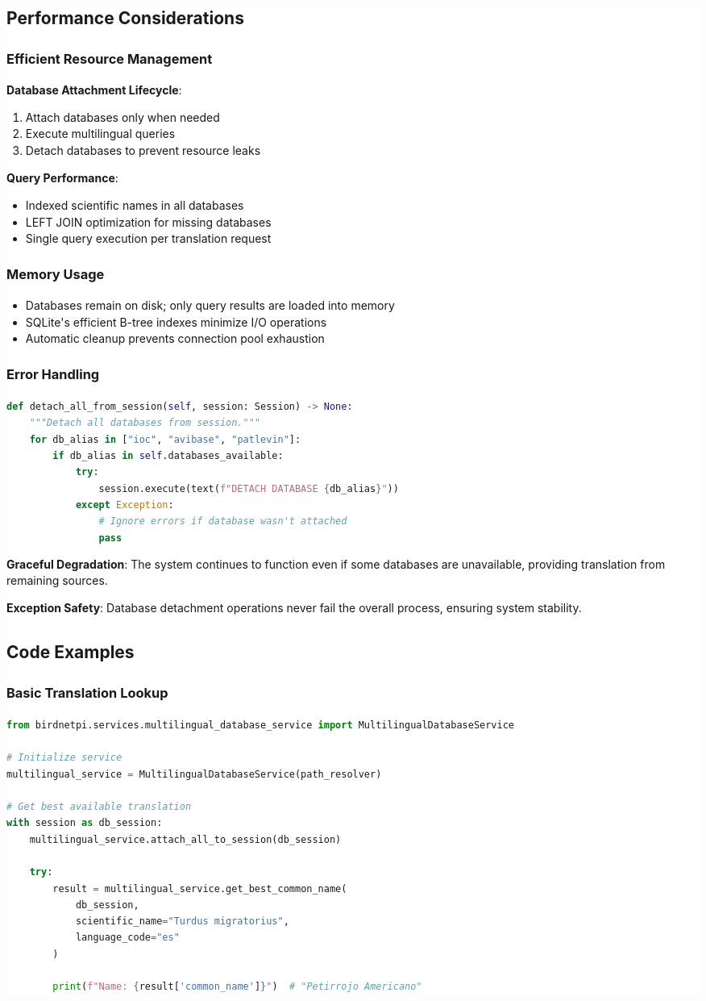 ```python
```

## Performance Considerations

### Efficient Resource Management

**Database Attachment Lifecycle**:
1. Attach databases only when needed
2. Execute multilingual queries
3. Detach databases to prevent resource leaks

**Query Performance**:
- Indexed scientific names in all databases
- LEFT JOIN optimization for missing databases
- Single query execution per translation request

### Memory Usage

- Databases remain on disk; only query results are loaded into memory
- SQLite's efficient B-tree indexes minimize I/O operations
- Automatic cleanup prevents connection pool exhaustion

### Error Handling

```python
def detach_all_from_session(self, session: Session) -> None:
    """Detach all databases from session."""
    for db_alias in ["ioc", "avibase", "patlevin"]:
        if db_alias in self.databases_available:
            try:
                session.execute(text(f"DETACH DATABASE {db_alias}"))
            except Exception:
                # Ignore errors if database wasn't attached
                pass
```

**Graceful Degradation**: The system continues to function even if some databases are unavailable, providing translation from remaining sources.

**Exception Safety**: Database detachment operations never fail the overall process, ensuring system stability.

## Code Examples

### Basic Translation Lookup

```python
from birdnetpi.services.multilingual_database_service import MultilingualDatabaseService

# Initialize service
multilingual_service = MultilingualDatabaseService(path_resolver)

# Get best available translation
with session as db_session:
    multilingual_service.attach_all_to_session(db_session)

    try:
        result = multilingual_service.get_best_common_name(
            db_session,
            scientific_name="Turdus migratorius",
            language_code="es"
        )

        print(f"Name: {result['common_name']}")  # "Petirrojo Americano"
```